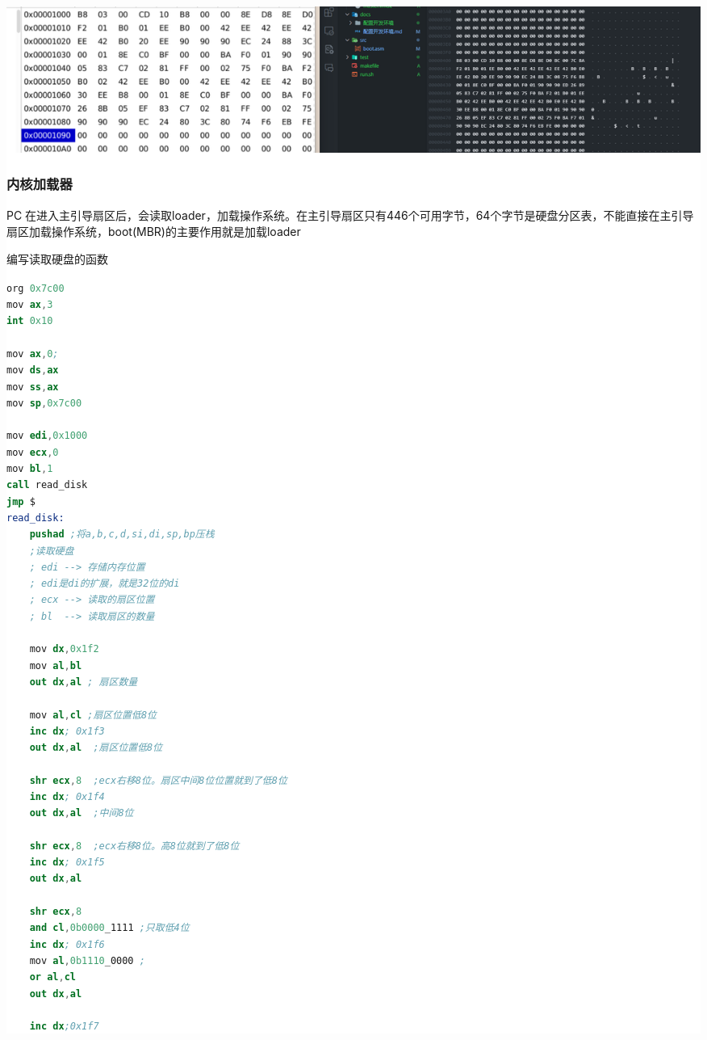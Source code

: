 ![将0x1000的磁盘写到0x400](配置开发环境/image3.png)

### 内核加载器
PC 在进入主引导扇区后，会读取loader，加载操作系统。在主引导扇区只有446个可用字节，64个字节是硬盘分区表，不能直接在主引导扇区加载操作系统，boot(MBR)的主要作用就是加载loader

编写读取硬盘的函数
```s
org 0x7c00
mov ax,3
int 0x10

mov ax,0;
mov ds,ax  
mov ss,ax
mov sp,0x7c00

mov edi,0x1000
mov ecx,0
mov bl,1
call read_disk
jmp $
read_disk:
    pushad ;将a,b,c,d,si,di,sp,bp压栈
    ;读取硬盘
    ; edi --> 存储内存位置
    ; edi是di的扩展，就是32位的di
    ; ecx --> 读取的扇区位置
    ; bl  --> 读取扇区的数量

    mov dx,0x1f2
    mov al,bl
    out dx,al ; 扇区数量

    mov al,cl ;扇区位置低8位
    inc dx; 0x1f3
    out dx,al  ;扇区位置低8位
    
    shr ecx,8  ;ecx右移8位。扇区中间8位位置就到了低8位
    inc dx; 0x1f4
    out dx,al  ;中间8位
    
    shr ecx,8  ;ecx右移8位。高8位就到了低8位
    inc dx; 0x1f5
    out dx,al
    
    shr ecx,8
    and cl,0b0000_1111 ;只取低4位
    inc dx; 0x1f6
    mov al,0b1110_0000 ;
    or al,cl 
    out dx,al
    
    inc dx;0x1f7
```